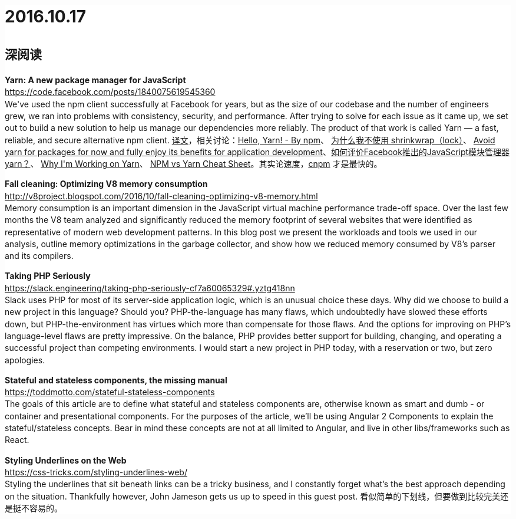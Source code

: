2016.10.17  
========

## 深阅读

**Yarn: A new package manager for JavaScript**  
https://code.facebook.com/posts/1840075619545360  
We've used the npm client successfully at Facebook for years, but as the size of our codebase and the number of engineers grew, we ran into problems with consistency, security, and performance. After trying to solve for each issue as it came up, we set out to build a new solution to help us manage our dependencies more reliably. The product of that work is called Yarn — a fast, reliable, and secure alternative npm client. [译文](https://mp.weixin.qq.com/s?__biz=MzIyMjE0ODQ0OQ==&mid=2651552736&idx=1&sn=c8eca80f887ab10c81a351bcbbb12382)，相关讨论：[Hello, Yarn! - By npm](http://blog.npmjs.org/post/151660845210/hello-yarn)、 [为什么我不使用 shrinkwrap（lock）](https://zhuanlan.zhihu.com/p/22934066)、 [Avoid yarn for packages for now and fully enjoy its benefits for application development](https://medium.com/@boennemann/avoid-yarn-for-packages-and-fully-enjoy-its-benefits-for-application-development-8bdd4deb33cf#.w5odidda1)、[如何评价Facebook推出的JavaScript模块管理器yarn？](http://www.zhihu.com/question/51502849)、 [Why I'm Working on Yarn](http://yehudakatz.com/2016/10/11/im-excited-to-work-on-yarn-the-new-js-package-manager-2/)、 [NPM vs Yarn Cheat Sheet](https://shift.infinite.red/npm-vs-yarn-cheat-sheet-8755b092e5cc#.llnzbwjqr)。其实论速度，[cnpm](https://github.com/cnpm/cnpm) 才是最快的。

**Fall cleaning: Optimizing V8 memory consumption**  
http://v8project.blogspot.com/2016/10/fall-cleaning-optimizing-v8-memory.html  
Memory consumption is an important dimension in the JavaScript virtual machine performance trade-off space. Over the last few months the V8 team analyzed and significantly reduced the memory footprint of several websites that were identified as representative of modern web development patterns. In this blog post we present the workloads and tools we used in our analysis, outline memory optimizations in the garbage collector, and show how we reduced memory consumed by V8’s parser and its compilers.

**Taking PHP Seriously**  
https://slack.engineering/taking-php-seriously-cf7a60065329#.yztg418nn  
Slack uses PHP for most of its server-side application logic, which is an unusual choice these days. Why did we choose to build a new project in this language? Should you? PHP-the-language has many flaws, which undoubtedly have slowed these efforts down, but PHP-the-environment has virtues which more than compensate for those flaws. And the options for improving on PHP’s language-level flaws are pretty impressive. On the balance, PHP provides better support for building, changing, and operating a successful project than competing environments. I would start a new project in PHP today, with a reservation or two, but zero apologies.

**Stateful and stateless components, the missing manual**  
https://toddmotto.com/stateful-stateless-components  
The goals of this article are to define what stateful and stateless components are, otherwise known as smart and dumb - or container and presentational components. For the purposes of the article, we’ll be using Angular 2 Components to explain the stateful/stateless concepts. Bear in mind these concepts are not at all limited to Angular, and live in other libs/frameworks such as React.

**Styling Underlines on the Web**  
https://css-tricks.com/styling-underlines-web/  
Styling the underlines that sit beneath links can be a tricky business, and I constantly forget what’s the best approach depending on the situation. Thankfully however, John Jameson gets us up to speed in this guest post. 看似简单的下划线，但要做到比较完美还是挺不容易的。
